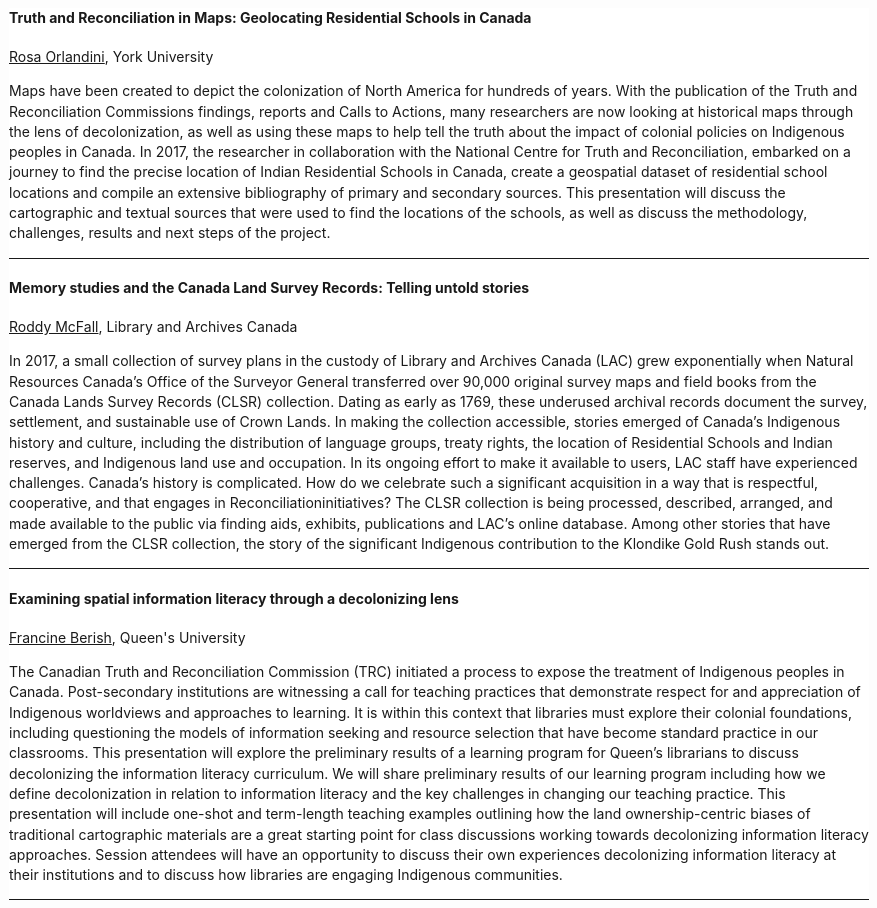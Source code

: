 #### <a name="Orlandini"></a>Truth and Reconciliation in Maps: Geolocating Residential Schools in Canada
[Rosa Orlandini](../speakers#Orlandini), York University

Maps have been created to depict the colonization of North America for hundreds of years. With the publication of the Truth and Reconciliation Commissions findings, reports and Calls to Actions, many researchers are now looking at historical maps through the lens of decolonization, as well as using these maps to help tell the truth about the impact of colonial policies on Indigenous peoples in Canada. In 2017, the researcher in collaboration with the National Centre for Truth and Reconciliation, embarked on a journey to find the precise location of Indian Residential Schools in Canada, create a geospatial dataset of residential school locations and compile an extensive bibliography of primary and secondary sources. This presentation will discuss the cartographic and textual sources that were used to find the locations of the schools, as well as discuss the methodology, challenges, results and next steps of the project.

---
#### <a name="McFall"></a>Memory studies and the Canada Land Survey Records: Telling untold stories
[Roddy McFall](../speakers#McFall), Library and Archives Canada

In 2017, a small collection of survey plans in the custody of Library and Archives Canada (LAC) grew exponentially when Natural Resources Canada’s Office of the Surveyor General transferred over 90,000 original survey maps and field books from the Canada Lands Survey Records (CLSR) collection. Dating as early as 1769, these underused archival records document the survey, settlement, and sustainable use of Crown Lands. In making the collection accessible, stories emerged of Canada’s Indigenous history and culture, including the distribution of language groups, treaty rights, the location of Residential Schools and Indian reserves, and Indigenous land use and occupation. In its ongoing effort to make it available to users, LAC staff have experienced challenges. Canada’s history is complicated. How do we celebrate such a significant acquisition in a way that is respectful, cooperative, and that engages in Reconciliationinitiatives? The CLSR collection is being processed, described, arranged, and made available to the public via finding aids, exhibits, publications and LAC’s online database. Among other stories that have emerged from the CLSR collection, the story of the significant Indigenous contribution to the Klondike Gold Rush stands out.

---
#### <a name="Berish"></a>Examining spatial information literacy through a decolonizing lens
[Francine Berish](../speakers#Berish), Queen's University

The Canadian Truth and Reconciliation Commission (TRC) initiated a process to expose the treatment of Indigenous peoples in Canada. Post-secondary institutions are witnessing a call for teaching practices that demonstrate respect for and appreciation of Indigenous worldviews and approaches to learning. It is within this context that libraries must explore their colonial foundations, including questioning the models of information seeking and resource selection that have become standard practice in our classrooms. This presentation will explore the preliminary results of a learning program for Queen’s librarians to discuss decolonizing the information literacy curriculum. We will share preliminary results of our learning program including how we define decolonization in relation to information literacy and the key challenges in changing our teaching practice. This presentation will include one-shot and term-length teaching examples outlining how the land ownership-centric biases of traditional cartographic materials are a great starting point for class discussions working towards decolonizing information literacy approaches.
Session attendees will have an opportunity to discuss their own experiences decolonizing information literacy at their institutions and to discuss how libraries are engaging Indigenous communities.

---